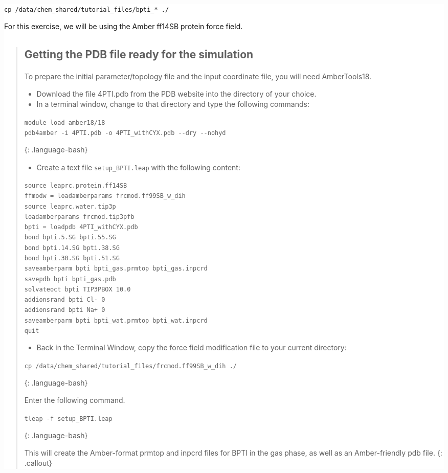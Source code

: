 `cp /data/chem_shared/tutorial_files/bpti_* ./`

For this exercise, we will be using the Amber ff14SB protein force field.

> ## Getting the PDB file ready for the simulation
> To prepare the initial parameter/topology file and the input coordinate file, you will need AmberTools18.  
> - Download the file 4PTI.pdb from the PDB website into the directory of your choice.
> - In a terminal window, change to that directory and type the following commands:
>
> ~~~
> module load amber18/18
> pdb4amber -i 4PTI.pdb -o 4PTI_withCYX.pdb --dry --nohyd
> ~~~
> {: .language-bash}
>
> - Create a text file `setup_BPTI.leap` with the following content:
>
> ~~~
> source leaprc.protein.ff14SB
> ffmodw = loadamberparams frcmod.ff99SB_w_dih
> source leaprc.water.tip3p
> loadamberparams frcmod.tip3pfb
> bpti = loadpdb 4PTI_withCYX.pdb
> bond bpti.5.SG bpti.55.SG
> bond bpti.14.SG bpti.38.SG
> bond bpti.30.SG bpti.51.SG
> saveamberparm bpti bpti_gas.prmtop bpti_gas.inpcrd
> savepdb bpti bpti_gas.pdb
> solvateoct bpti TIP3PBOX 10.0
> addionsrand bpti Cl- 0
> addionsrand bpti Na+ 0
> saveamberparm bpti bpti_wat.prmtop bpti_wat.inpcrd
> quit
> ~~~
>
> - Back in the Terminal Window, copy the force field modification file to your current directory:
> 
> ~~~
> cp /data/chem_shared/tutorial_files/frcmod.ff99SB_w_dih ./
> ~~~
> {: .language-bash}
> 
> Enter the following command.
>
> ~~~
> tleap -f setup_BPTI.leap
> ~~~
> {: .language-bash}
>
> This will create the Amber-format prmtop and inpcrd files for BPTI in the gas phase, as well as an Amber-friendly pdb file.
{: .callout}
